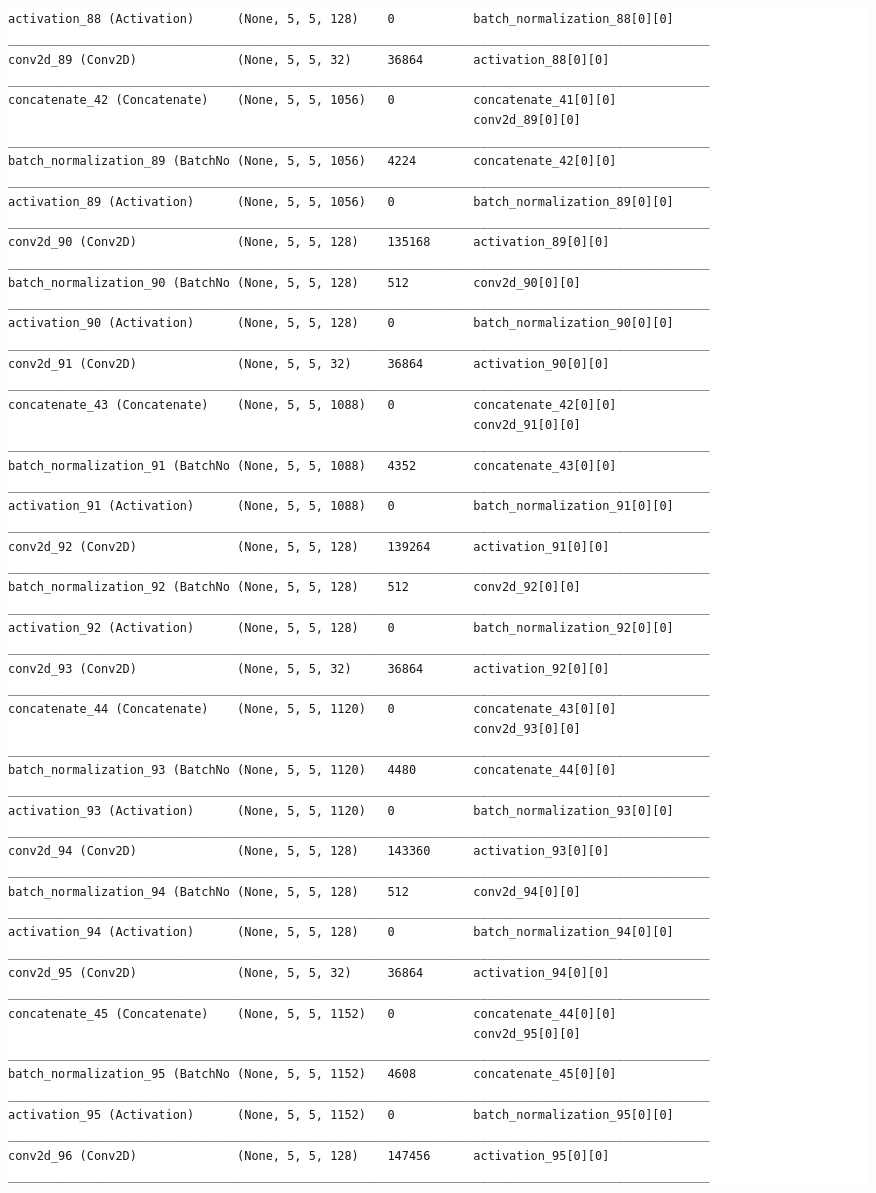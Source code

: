     activation_88 (Activation)      (None, 5, 5, 128)    0           batch_normalization_88[0][0]     
    __________________________________________________________________________________________________
    conv2d_89 (Conv2D)              (None, 5, 5, 32)     36864       activation_88[0][0]              
    __________________________________________________________________________________________________
    concatenate_42 (Concatenate)    (None, 5, 5, 1056)   0           concatenate_41[0][0]             
                                                                     conv2d_89[0][0]                  
    __________________________________________________________________________________________________
    batch_normalization_89 (BatchNo (None, 5, 5, 1056)   4224        concatenate_42[0][0]             
    __________________________________________________________________________________________________
    activation_89 (Activation)      (None, 5, 5, 1056)   0           batch_normalization_89[0][0]     
    __________________________________________________________________________________________________
    conv2d_90 (Conv2D)              (None, 5, 5, 128)    135168      activation_89[0][0]              
    __________________________________________________________________________________________________
    batch_normalization_90 (BatchNo (None, 5, 5, 128)    512         conv2d_90[0][0]                  
    __________________________________________________________________________________________________
    activation_90 (Activation)      (None, 5, 5, 128)    0           batch_normalization_90[0][0]     
    __________________________________________________________________________________________________
    conv2d_91 (Conv2D)              (None, 5, 5, 32)     36864       activation_90[0][0]              
    __________________________________________________________________________________________________
    concatenate_43 (Concatenate)    (None, 5, 5, 1088)   0           concatenate_42[0][0]             
                                                                     conv2d_91[0][0]                  
    __________________________________________________________________________________________________
    batch_normalization_91 (BatchNo (None, 5, 5, 1088)   4352        concatenate_43[0][0]             
    __________________________________________________________________________________________________
    activation_91 (Activation)      (None, 5, 5, 1088)   0           batch_normalization_91[0][0]     
    __________________________________________________________________________________________________
    conv2d_92 (Conv2D)              (None, 5, 5, 128)    139264      activation_91[0][0]              
    __________________________________________________________________________________________________
    batch_normalization_92 (BatchNo (None, 5, 5, 128)    512         conv2d_92[0][0]                  
    __________________________________________________________________________________________________
    activation_92 (Activation)      (None, 5, 5, 128)    0           batch_normalization_92[0][0]     
    __________________________________________________________________________________________________
    conv2d_93 (Conv2D)              (None, 5, 5, 32)     36864       activation_92[0][0]              
    __________________________________________________________________________________________________
    concatenate_44 (Concatenate)    (None, 5, 5, 1120)   0           concatenate_43[0][0]             
                                                                     conv2d_93[0][0]                  
    __________________________________________________________________________________________________
    batch_normalization_93 (BatchNo (None, 5, 5, 1120)   4480        concatenate_44[0][0]             
    __________________________________________________________________________________________________
    activation_93 (Activation)      (None, 5, 5, 1120)   0           batch_normalization_93[0][0]     
    __________________________________________________________________________________________________
    conv2d_94 (Conv2D)              (None, 5, 5, 128)    143360      activation_93[0][0]              
    __________________________________________________________________________________________________
    batch_normalization_94 (BatchNo (None, 5, 5, 128)    512         conv2d_94[0][0]                  
    __________________________________________________________________________________________________
    activation_94 (Activation)      (None, 5, 5, 128)    0           batch_normalization_94[0][0]     
    __________________________________________________________________________________________________
    conv2d_95 (Conv2D)              (None, 5, 5, 32)     36864       activation_94[0][0]              
    __________________________________________________________________________________________________
    concatenate_45 (Concatenate)    (None, 5, 5, 1152)   0           concatenate_44[0][0]             
                                                                     conv2d_95[0][0]                  
    __________________________________________________________________________________________________
    batch_normalization_95 (BatchNo (None, 5, 5, 1152)   4608        concatenate_45[0][0]             
    __________________________________________________________________________________________________
    activation_95 (Activation)      (None, 5, 5, 1152)   0           batch_normalization_95[0][0]     
    __________________________________________________________________________________________________
    conv2d_96 (Conv2D)              (None, 5, 5, 128)    147456      activation_95[0][0]              
    __________________________________________________________________________________________________